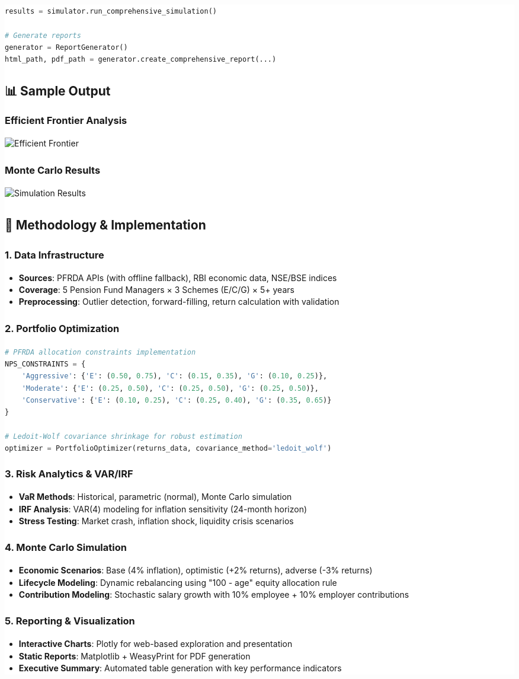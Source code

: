 ```python
results = simulator.run_comprehensive_simulation()

# Generate reports
generator = ReportGenerator()
html_path, pdf_path = generator.create_comprehensive_report(...)
```

## 📊 Sample Output

### Efficient Frontier Analysis
![Efficient Frontier](docs/images/efficient_frontier_sample.png)

### Monte Carlo Results
![Simulation Results](docs/images/monte_carlo_sample.png)

## 🧪 Methodology & Implementation

### 1. Data Infrastructure
- **Sources**: PFRDA APIs (with offline fallback), RBI economic data, NSE/BSE indices
- **Coverage**: 5 Pension Fund Managers × 3 Schemes (E/C/G) × 5+ years
- **Preprocessing**: Outlier detection, forward-filling, return calculation with validation

### 2. Portfolio Optimization
```python
# PFRDA allocation constraints implementation
NPS_CONSTRAINTS = {
    'Aggressive': {'E': (0.50, 0.75), 'C': (0.15, 0.35), 'G': (0.10, 0.25)},
    'Moderate': {'E': (0.25, 0.50), 'C': (0.25, 0.50), 'G': (0.25, 0.50)},
    'Conservative': {'E': (0.10, 0.25), 'C': (0.25, 0.40), 'G': (0.35, 0.65)}
}

# Ledoit-Wolf covariance shrinkage for robust estimation
optimizer = PortfolioOptimizer(returns_data, covariance_method='ledoit_wolf')
```

### 3. Risk Analytics & VAR/IRF
- **VaR Methods**: Historical, parametric (normal), Monte Carlo simulation
- **IRF Analysis**: VAR(4) modeling for inflation sensitivity (24-month horizon)
- **Stress Testing**: Market crash, inflation shock, liquidity crisis scenarios

### 4. Monte Carlo Simulation
- **Economic Scenarios**: Base (4% inflation), optimistic (+2% returns), adverse (-3% returns)
- **Lifecycle Modeling**: Dynamic rebalancing using "100 - age" equity allocation rule
- **Contribution Modeling**: Stochastic salary growth with 10% employee + 10% employer contributions

### 5. Reporting & Visualization
- **Interactive Charts**: Plotly for web-based exploration and presentation
- **Static Reports**: Matplotlib + WeasyPrint for PDF generation
- **Executive Summary**: Automated table generation with key performance indicators
